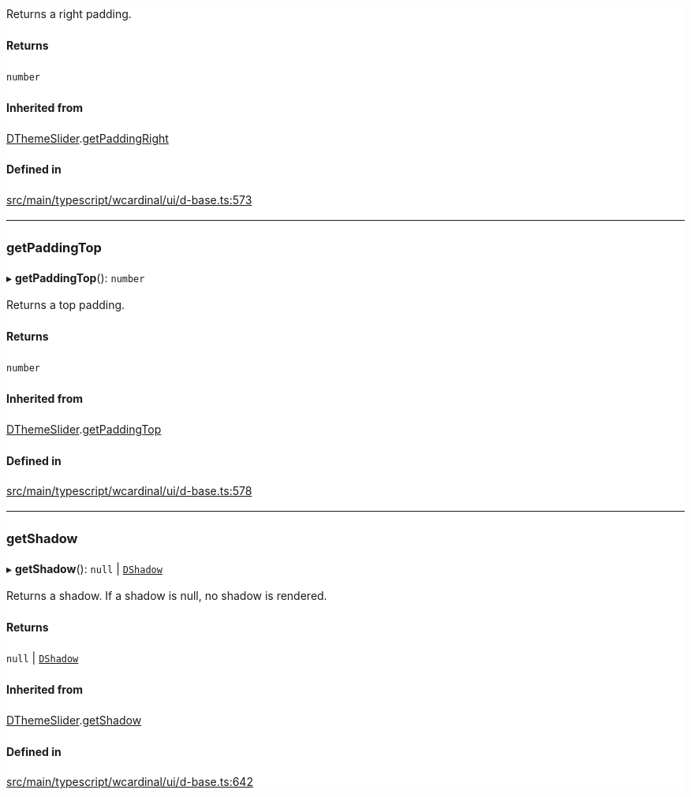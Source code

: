 Returns a right padding.

#### Returns

`number`

#### Inherited from

[DThemeSlider](DThemeSlider.md).[getPaddingRight](DThemeSlider.md#getpaddingright)

#### Defined in

[src/main/typescript/wcardinal/ui/d-base.ts:573](https://github.com/winter-cardinal/winter-cardinal-ui/blob/v0.227.0/src/main/typescript/wcardinal/ui/d-base.ts#L573)

___

### getPaddingTop

▸ **getPaddingTop**(): `number`

Returns a top padding.

#### Returns

`number`

#### Inherited from

[DThemeSlider](DThemeSlider.md).[getPaddingTop](DThemeSlider.md#getpaddingtop)

#### Defined in

[src/main/typescript/wcardinal/ui/d-base.ts:578](https://github.com/winter-cardinal/winter-cardinal-ui/blob/v0.227.0/src/main/typescript/wcardinal/ui/d-base.ts#L578)

___

### getShadow

▸ **getShadow**(): ``null`` \| [`DShadow`](DShadow.md)

Returns a shadow.
If a shadow is null, no shadow is rendered.

#### Returns

``null`` \| [`DShadow`](DShadow.md)

#### Inherited from

[DThemeSlider](DThemeSlider.md).[getShadow](DThemeSlider.md#getshadow)

#### Defined in

[src/main/typescript/wcardinal/ui/d-base.ts:642](https://github.com/winter-cardinal/winter-cardinal-ui/blob/v0.227.0/src/main/typescript/wcardinal/ui/d-base.ts#L642)
